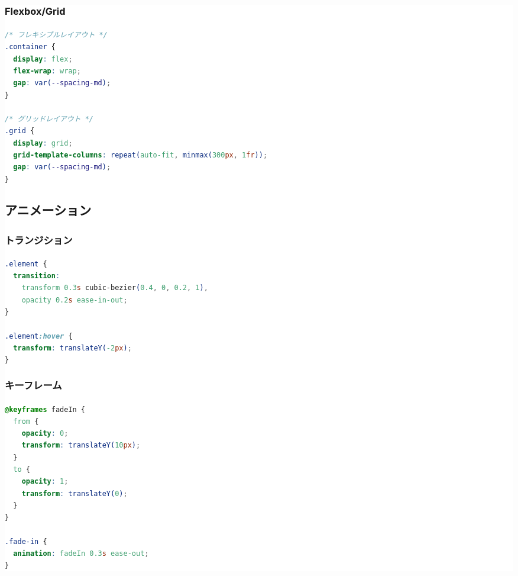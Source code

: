 ### Flexbox/Grid

```css
/* フレキシブルレイアウト */
.container {
  display: flex;
  flex-wrap: wrap;
  gap: var(--spacing-md);
}

/* グリッドレイアウト */
.grid {
  display: grid;
  grid-template-columns: repeat(auto-fit, minmax(300px, 1fr));
  gap: var(--spacing-md);
}
```

## アニメーション

### トランジション

```css
.element {
  transition:
    transform 0.3s cubic-bezier(0.4, 0, 0.2, 1),
    opacity 0.2s ease-in-out;
}

.element:hover {
  transform: translateY(-2px);
}
```

### キーフレーム

```css
@keyframes fadeIn {
  from {
    opacity: 0;
    transform: translateY(10px);
  }
  to {
    opacity: 1;
    transform: translateY(0);
  }
}

.fade-in {
  animation: fadeIn 0.3s ease-out;
}
```
